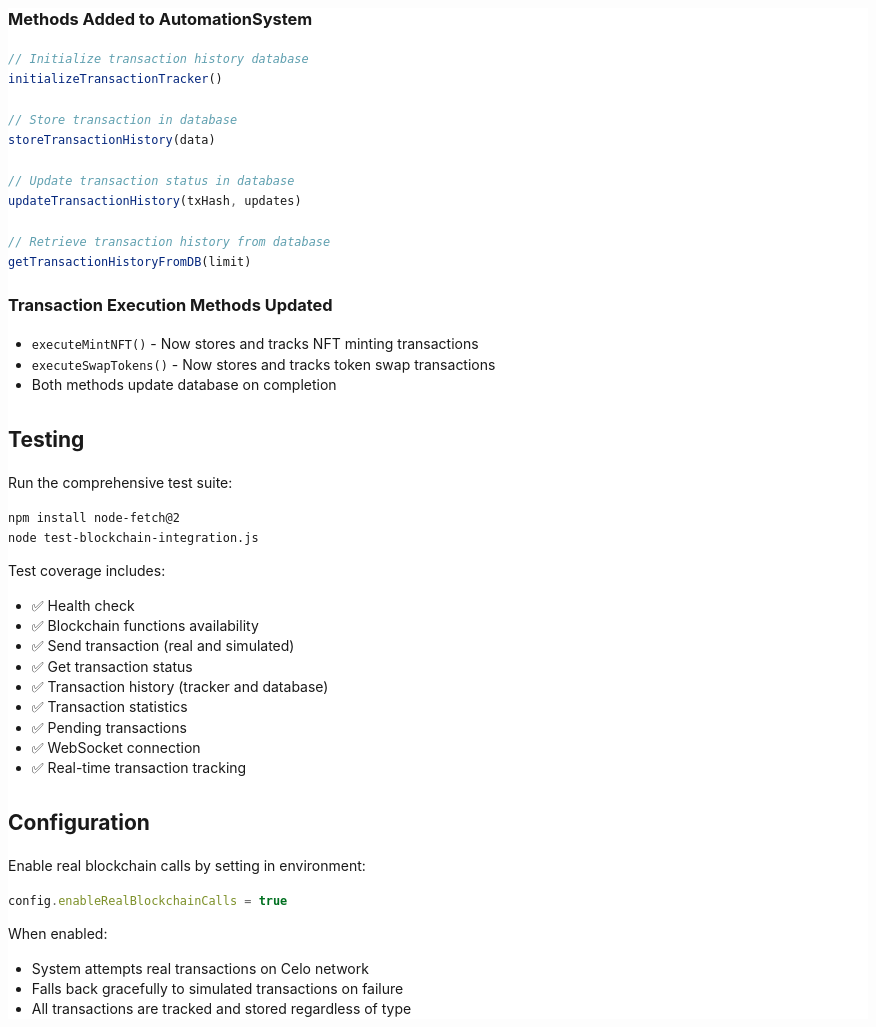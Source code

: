 ### Methods Added to AutomationSystem

```javascript
// Initialize transaction history database
initializeTransactionTracker()

// Store transaction in database
storeTransactionHistory(data)

// Update transaction status in database
updateTransactionHistory(txHash, updates)

// Retrieve transaction history from database
getTransactionHistoryFromDB(limit)
```

### Transaction Execution Methods Updated

- `executeMintNFT()` - Now stores and tracks NFT minting transactions
- `executeSwapTokens()` - Now stores and tracks token swap transactions
- Both methods update database on completion

## Testing

Run the comprehensive test suite:
```bash
npm install node-fetch@2
node test-blockchain-integration.js
```

Test coverage includes:
- ✅ Health check
- ✅ Blockchain functions availability
- ✅ Send transaction (real and simulated)
- ✅ Get transaction status
- ✅ Transaction history (tracker and database)
- ✅ Transaction statistics
- ✅ Pending transactions
- ✅ WebSocket connection
- ✅ Real-time transaction tracking

## Configuration

Enable real blockchain calls by setting in environment:
```javascript
config.enableRealBlockchainCalls = true
```

When enabled:
- System attempts real transactions on Celo network
- Falls back gracefully to simulated transactions on failure
- All transactions are tracked and stored regardless of type
